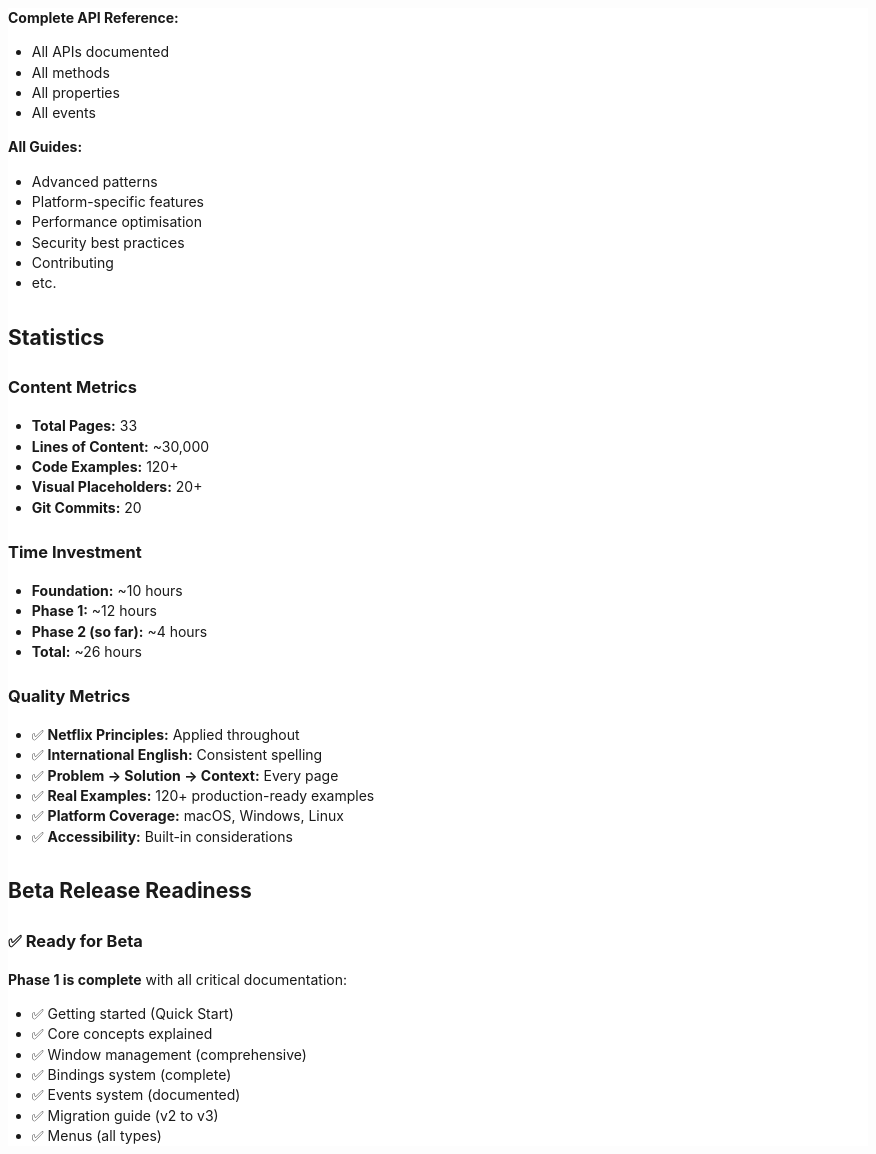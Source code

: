 **Complete API Reference:**
- All APIs documented
- All methods
- All properties
- All events

**All Guides:**
- Advanced patterns
- Platform-specific features
- Performance optimisation
- Security best practices
- Contributing
- etc.

## Statistics

### Content Metrics

- **Total Pages:** 33
- **Lines of Content:** ~30,000
- **Code Examples:** 120+
- **Visual Placeholders:** 20+
- **Git Commits:** 20

### Time Investment

- **Foundation:** ~10 hours
- **Phase 1:** ~12 hours
- **Phase 2 (so far):** ~4 hours
- **Total:** ~26 hours

### Quality Metrics

- ✅ **Netflix Principles:** Applied throughout
- ✅ **International English:** Consistent spelling
- ✅ **Problem → Solution → Context:** Every page
- ✅ **Real Examples:** 120+ production-ready examples
- ✅ **Platform Coverage:** macOS, Windows, Linux
- ✅ **Accessibility:** Built-in considerations

## Beta Release Readiness

### ✅ Ready for Beta

**Phase 1 is complete** with all critical documentation:

- ✅ Getting started (Quick Start)
- ✅ Core concepts explained
- ✅ Window management (comprehensive)
- ✅ Bindings system (complete)
- ✅ Events system (documented)
- ✅ Migration guide (v2 to v3)
- ✅ Menus (all types)
